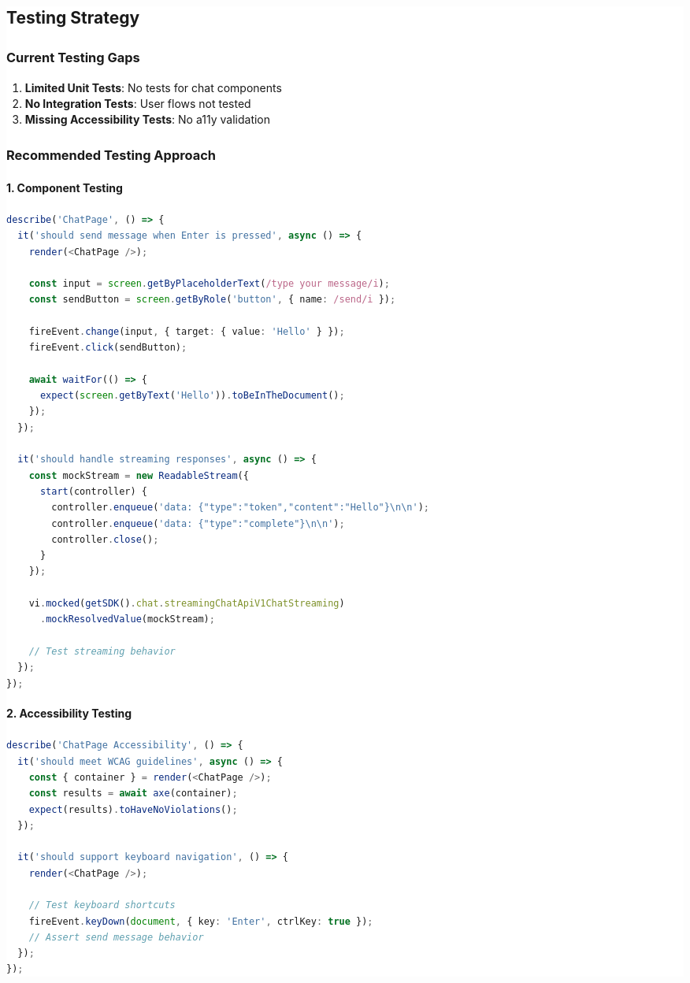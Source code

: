 
## Testing Strategy

### Current Testing Gaps
1. **Limited Unit Tests**: No tests for chat components
2. **No Integration Tests**: User flows not tested
3. **Missing Accessibility Tests**: No a11y validation

### Recommended Testing Approach

#### 1. Component Testing
```typescript
describe('ChatPage', () => {
  it('should send message when Enter is pressed', async () => {
    render(<ChatPage />);
    
    const input = screen.getByPlaceholderText(/type your message/i);
    const sendButton = screen.getByRole('button', { name: /send/i });
    
    fireEvent.change(input, { target: { value: 'Hello' } });
    fireEvent.click(sendButton);
    
    await waitFor(() => {
      expect(screen.getByText('Hello')).toBeInTheDocument();
    });
  });
  
  it('should handle streaming responses', async () => {
    const mockStream = new ReadableStream({
      start(controller) {
        controller.enqueue('data: {"type":"token","content":"Hello"}\n\n');
        controller.enqueue('data: {"type":"complete"}\n\n');
        controller.close();
      }
    });
    
    vi.mocked(getSDK().chat.streamingChatApiV1ChatStreaming)
      .mockResolvedValue(mockStream);
    
    // Test streaming behavior
  });
});
```

#### 2. Accessibility Testing
```typescript
describe('ChatPage Accessibility', () => {
  it('should meet WCAG guidelines', async () => {
    const { container } = render(<ChatPage />);
    const results = await axe(container);
    expect(results).toHaveNoViolations();
  });
  
  it('should support keyboard navigation', () => {
    render(<ChatPage />);
    
    // Test keyboard shortcuts
    fireEvent.keyDown(document, { key: 'Enter', ctrlKey: true });
    // Assert send message behavior
  });
});
```
